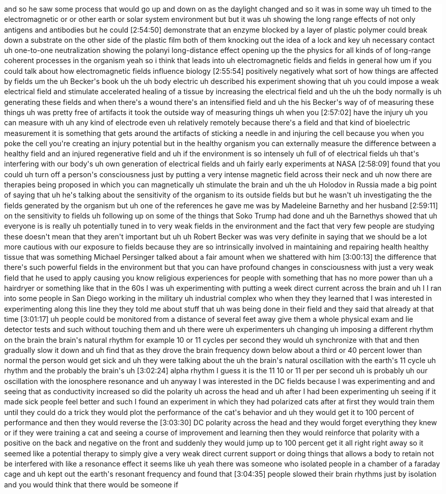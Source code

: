 and so he saw some process that would go up and down on as the daylight changed and so it was in some way uh timed to the electromagnetic or or other earth or solar system environment but but it was uh showing the long range effects of not only antigens and antibodies but he could [2:54:50] demonstrate that an enzyme blocked by a layer of plastic polymer could break down a substrate on the other side of the plastic film both of them knocking out the idea of a lock and key uh necessary contact uh one-to-one neutralization showing the polanyi long-distance effect opening up the the physics for all kinds of of long-range coherent processes in the organism yeah so i think that leads into uh electromagnetic fields and fields in general how um if you could talk about how electromagnetic fields influence biology [2:55:54] positively negatively what sort of how things are affected by fields um the uh Becker's book uh the uh body electric uh described his experiment showing that uh you could impose a weak electrical field and stimulate accelerated healing of a tissue by increasing the electrical field and uh the uh the body normally is uh generating these fields and when there's a wound there's an intensified field and uh the his Becker's way of of measuring these things uh was pretty free of artifacts it took the outside way of measuring things uh when you [2:57:02] have the injury uh you can measure with uh any kind of electrode even uh relatively remotely because there's a field and that kind of bioelectric measurement it is something that gets around the artifacts of sticking a needle in and injuring the cell because you when you poke the cell you're creating an injury potential but in the healthy organism you can externally measure the difference between a healthy field and an injured regenerative field and uh if the environment is so intensely uh full of of electrical fields uh that's interfering with our body's uh own generation of electrical fields and uh fairly early experiments at NASA [2:58:09] found that you could uh turn off a person's consciousness just by putting a very intense magnetic field across their neck and uh now there are therapies being proposed in which you can magnetically uh stimulate the brain and uh the uh Holodov in Russia made a big point of saying that uh he's talking about the sensitivity of the organism to its outside fields but but he wasn't uh investigating the the fields generated by the organism but uh one of the references he gave me was by Madeleine Barnethy and her husband [2:59:11] on the sensitivity to fields uh following up on some of the things that Soko Trump had done and uh the Barnethys showed that uh everyone is is really uh potentially tuned in to very weak fields in the environment and the fact that very few people are studying these doesn't mean that they aren't important but uh uh Robert Becker was was very definite in saying that we should be a lot more cautious with our exposure to fields because they are so intrinsically involved in maintaining and repairing health healthy tissue that was something Michael Persinger talked about a fair amount when we shattered with him [3:00:13] the difference that there's such powerful fields in the environment but that you can have profound changes in consciousness with just a very weak field that he used to apply causing you know religious experiences for people with something that has no more power than uh a hairdryer or something like that in the 60s I was uh experimenting with putting a week direct current across the brain and uh I I ran into some people in San Diego working in the military uh industrial complex who when they they learned that I was interested in experimenting along this line they they told me about stuff that uh was being done in their field and they said that already at that time [3:01:17] uh people could be monitored from a distance of several feet away give them a whole physical exam and lie detector tests and such without touching them and uh there were uh experimenters uh changing uh imposing a different rhythm on the brain the brain's natural rhythm for example 10 or 11 cycles per second they would uh synchronize with that and then gradually slow it down and uh find that as they drove the brain frequency down below about a third or 40 percent lower than normal the person would get sick and uh they were talking about the uh the brain's natural oscillation with the earth's 11 cycle uh rhythm and the probably the brain's uh [3:02:24] alpha rhythm I guess it is the 11 10 or 11 per per second uh is probably uh our oscillation with the ionosphere resonance and uh anyway I was interested in the DC fields because I was experimenting and and seeing that as conductivity increased so did the polarity uh across the head and uh after I had been experimenting uh seeing if it made sick people feel better and such I found an experiment in which they had polarized cats after at first they would train them until they could do a trick they would plot the performance of the cat's behavior and uh they would get it to 100 percent of performance and then they would reverse the [3:03:30] DC polarity across the head and they would forget everything they knew or if they were training a cat and seeing a course of improvement and learning then they would reinforce that polarity with a positive on the back and negative on the front and suddenly they would jump up to 100 percent get it all right right away so it seemed like a potential therapy to simply give a very weak direct current support or doing things that allows a body to retain not be interfered with like a resonance effect it seems like uh yeah there was someone who isolated people in a chamber of a faraday cage and uh kept out the earth's resonant frequency and found that [3:04:35] people slowed their brain rhythms just by isolation and you would think that there would be someone if